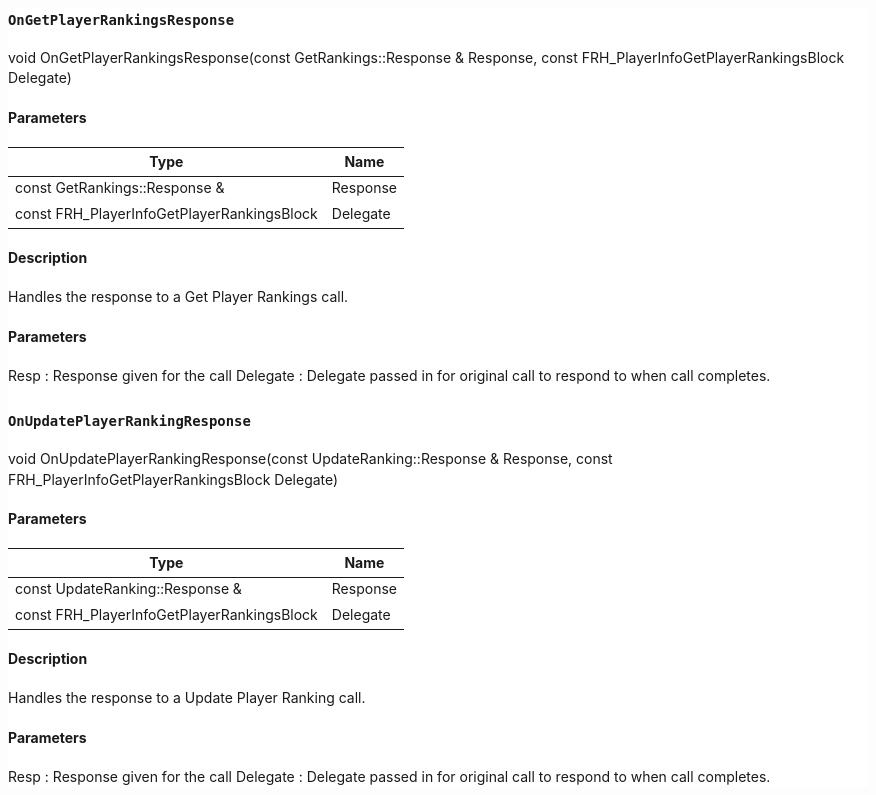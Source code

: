 

### `OnGetPlayerRankingsResponse` <a id="classURH__PlayerInfo_1a53c355b2f85273d37008d685c3cc113c"></a>

void OnGetPlayerRankingsResponse(const GetRankings::Response & Response, const FRH_PlayerInfoGetPlayerRankingsBlock Delegate)

#### Parameters

| Type | Name |
|------|------|
|const GetRankings::Response &|Response|
|const FRH_PlayerInfoGetPlayerRankingsBlock|Delegate|

#### Description

Handles the response to a Get Player Rankings call.


#### Parameters

Resp
: Response given for the call 
Delegate
: Delegate passed in for original call to respond to when call completes. 



### `OnUpdatePlayerRankingResponse` <a id="classURH__PlayerInfo_1a214672d0d5001ec24098b5414b0fc35d"></a>

void OnUpdatePlayerRankingResponse(const UpdateRanking::Response & Response, const FRH_PlayerInfoGetPlayerRankingsBlock Delegate)

#### Parameters

| Type | Name |
|------|------|
|const UpdateRanking::Response &|Response|
|const FRH_PlayerInfoGetPlayerRankingsBlock|Delegate|

#### Description

Handles the response to a Update Player Ranking call.


#### Parameters

Resp
: Response given for the call 
Delegate
: Delegate passed in for original call to respond to when call completes. 

